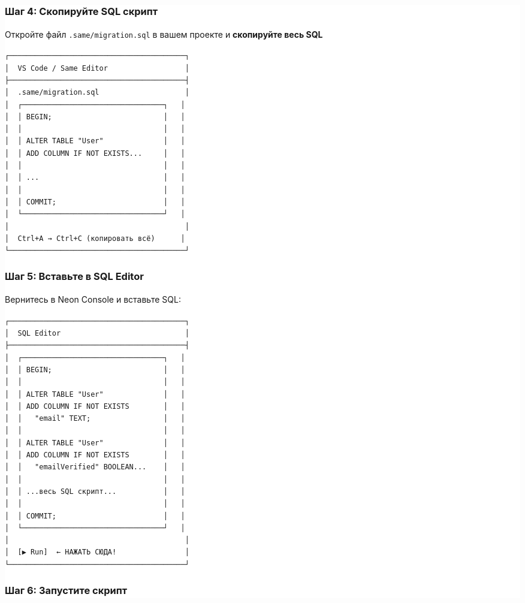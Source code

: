 ### Шаг 4: Скопируйте SQL скрипт

Откройте файл `.same/migration.sql` в вашем проекте и **скопируйте весь SQL**

```
┌─────────────────────────────────────────┐
│  VS Code / Same Editor                  │
├─────────────────────────────────────────┤
│  .same/migration.sql                    │
│  ┌─────────────────────────────────┐   │
│  │ BEGIN;                          │   │
│  │                                 │   │
│  │ ALTER TABLE "User"              │   │
│  │ ADD COLUMN IF NOT EXISTS...     │   │
│  │                                 │   │
│  │ ...                             │   │
│  │                                 │   │
│  │ COMMIT;                         │   │
│  └─────────────────────────────────┘   │
│                                         │
│  Ctrl+A → Ctrl+C (копировать всё)      │
└─────────────────────────────────────────┘
```

### Шаг 5: Вставьте в SQL Editor

Вернитесь в Neon Console и вставьте SQL:

```
┌─────────────────────────────────────────┐
│  SQL Editor                             │
├─────────────────────────────────────────┤
│  ┌─────────────────────────────────┐   │
│  │ BEGIN;                          │   │
│  │                                 │   │
│  │ ALTER TABLE "User"              │   │
│  │ ADD COLUMN IF NOT EXISTS        │   │
│  │   "email" TEXT;                 │   │
│  │                                 │   │
│  │ ALTER TABLE "User"              │   │
│  │ ADD COLUMN IF NOT EXISTS        │   │
│  │   "emailVerified" BOOLEAN...    │   │
│  │                                 │   │
│  │ ...весь SQL скрипт...           │   │
│  │                                 │   │
│  │ COMMIT;                         │   │
│  └─────────────────────────────────┘   │
│                                         │
│  [▶ Run]  ← НАЖАТЬ СЮДА!                │
└─────────────────────────────────────────┘
```

### Шаг 6: Запустите скрипт

